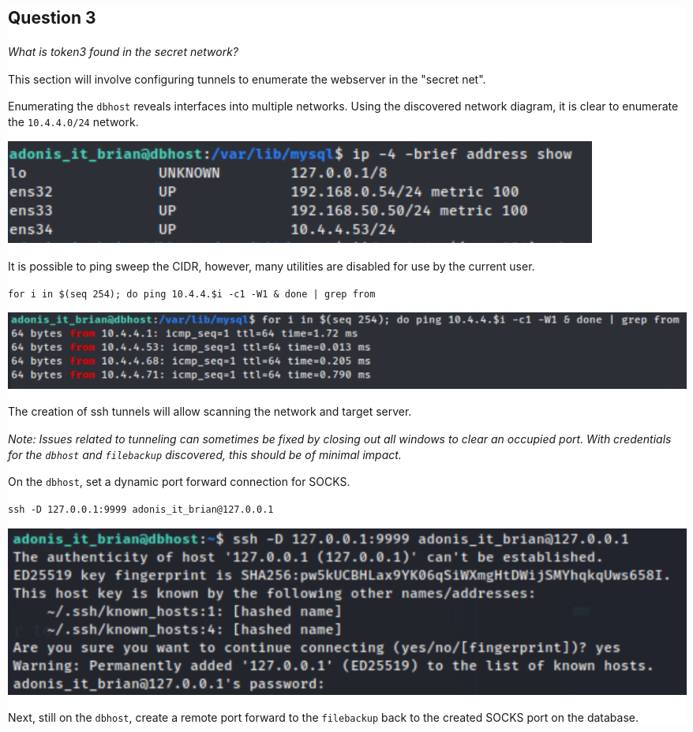 ## Question 3

*What is token3 found in the secret network?*

This section will involve configuring tunnels to enumerate the webserver in the "secret net".

Enumerating the ``dbhost`` reveals interfaces into multiple networks. Using the discovered network diagram, it is clear to enumerate the `10.4.4.0/24` network.

![image showing network configuration](./img/31.PNG)

It is possible to ping sweep the CIDR, however, many utilities are disabled for use by the current user.
 
``for i in $(seq 254); do ping 10.4.4.$i -c1 -W1 & done | grep from``

![image showing output from previous command](./img/32.PNG)

The creation of ssh tunnels will allow scanning the network and target server. 

*Note: Issues related to tunneling can sometimes be fixed by closing out all windows to clear an occupied port. With credentials for the ``dbhost`` and ``filebackup`` discovered, this should be of minimal impact.*

On the ``dbhost``, set a dynamic port forward connection for SOCKS.

``ssh -D 127.0.0.1:9999 adonis_it_brian@127.0.0.1``

![image showing output from previous command](./img/33.PNG)

Next, still on the ``dbhost``, create a remote port forward to the ``filebackup`` back to the created SOCKS port on the database.
